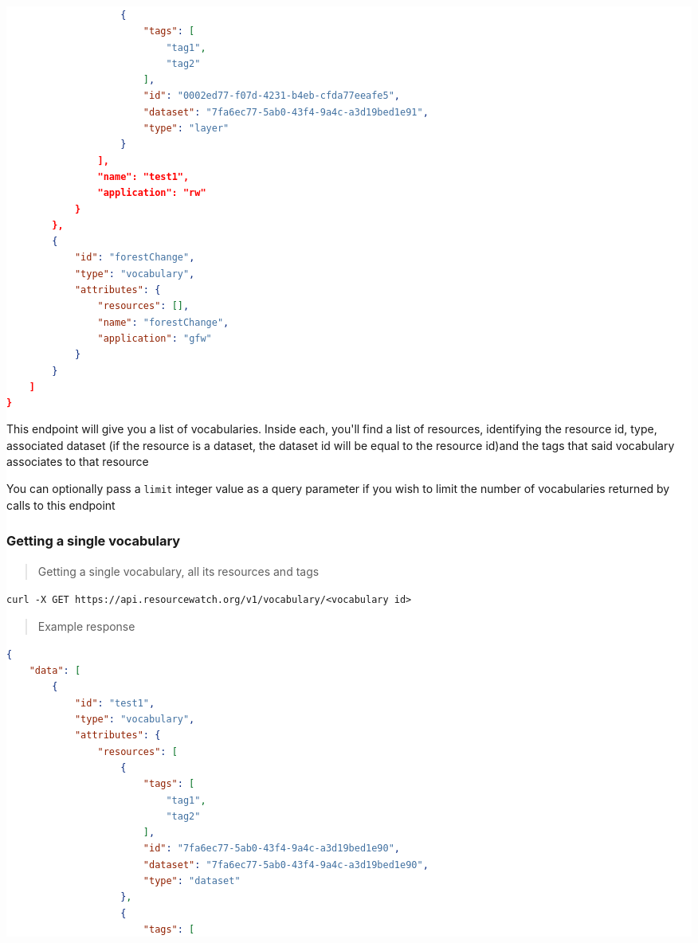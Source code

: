 ```json
                    {
                        "tags": [
                            "tag1",
                            "tag2"
                        ],
                        "id": "0002ed77-f07d-4231-b4eb-cfda77eeafe5",
                        "dataset": "7fa6ec77-5ab0-43f4-9a4c-a3d19bed1e91",
                        "type": "layer"
                    }
                ],
                "name": "test1",
                "application": "rw"
            }
        },
        {
            "id": "forestChange",
            "type": "vocabulary",
            "attributes": {
                "resources": [],
                "name": "forestChange",
                "application": "gfw"
            }
        }
    ]
}
```

This endpoint will give you a list of vocabularies. Inside each, you'll find a list of resources, identifying the
resource id, type, associated dataset (if the resource is a dataset, the dataset id will be equal to the resource id)and
the tags that said vocabulary associates to that resource

You can optionally pass a `limit` integer value as a query parameter if you wish to limit the number of vocabularies
returned by calls to this endpoint

### Getting a single vocabulary

> Getting a single vocabulary, all its resources and tags

```shell
curl -X GET https://api.resourcewatch.org/v1/vocabulary/<vocabulary id>
```

> Example response

```json
{
    "data": [
        {
            "id": "test1",
            "type": "vocabulary",
            "attributes": {
                "resources": [
                    {
                        "tags": [
                            "tag1",
                            "tag2"
                        ],
                        "id": "7fa6ec77-5ab0-43f4-9a4c-a3d19bed1e90",
                        "dataset": "7fa6ec77-5ab0-43f4-9a4c-a3d19bed1e90",
                        "type": "dataset"
                    },
                    {
                        "tags": [
```